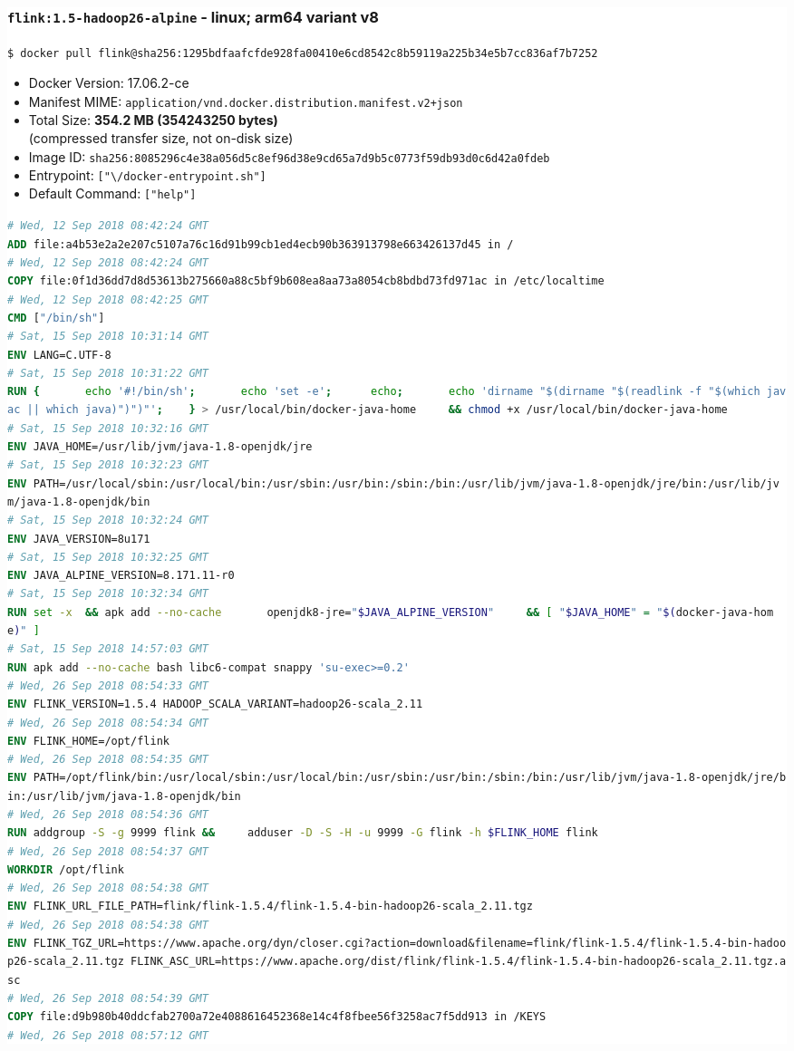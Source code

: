 ### `flink:1.5-hadoop26-alpine` - linux; arm64 variant v8

```console
$ docker pull flink@sha256:1295bdfaafcfde928fa00410e6cd8542c8b59119a225b34e5b7cc836af7b7252
```

-	Docker Version: 17.06.2-ce
-	Manifest MIME: `application/vnd.docker.distribution.manifest.v2+json`
-	Total Size: **354.2 MB (354243250 bytes)**  
	(compressed transfer size, not on-disk size)
-	Image ID: `sha256:8085296c4e38a056d5c8ef96d38e9cd65a7d9b5c0773f59db93d0c6d42a0fdeb`
-	Entrypoint: `["\/docker-entrypoint.sh"]`
-	Default Command: `["help"]`

```dockerfile
# Wed, 12 Sep 2018 08:42:24 GMT
ADD file:a4b53e2a2e207c5107a76c16d91b99cb1ed4ecb90b363913798e663426137d45 in / 
# Wed, 12 Sep 2018 08:42:24 GMT
COPY file:0f1d36dd7d8d53613b275660a88c5bf9b608ea8aa73a8054cb8bdbd73fd971ac in /etc/localtime 
# Wed, 12 Sep 2018 08:42:25 GMT
CMD ["/bin/sh"]
# Sat, 15 Sep 2018 10:31:14 GMT
ENV LANG=C.UTF-8
# Sat, 15 Sep 2018 10:31:22 GMT
RUN { 		echo '#!/bin/sh'; 		echo 'set -e'; 		echo; 		echo 'dirname "$(dirname "$(readlink -f "$(which javac || which java)")")"'; 	} > /usr/local/bin/docker-java-home 	&& chmod +x /usr/local/bin/docker-java-home
# Sat, 15 Sep 2018 10:32:16 GMT
ENV JAVA_HOME=/usr/lib/jvm/java-1.8-openjdk/jre
# Sat, 15 Sep 2018 10:32:23 GMT
ENV PATH=/usr/local/sbin:/usr/local/bin:/usr/sbin:/usr/bin:/sbin:/bin:/usr/lib/jvm/java-1.8-openjdk/jre/bin:/usr/lib/jvm/java-1.8-openjdk/bin
# Sat, 15 Sep 2018 10:32:24 GMT
ENV JAVA_VERSION=8u171
# Sat, 15 Sep 2018 10:32:25 GMT
ENV JAVA_ALPINE_VERSION=8.171.11-r0
# Sat, 15 Sep 2018 10:32:34 GMT
RUN set -x 	&& apk add --no-cache 		openjdk8-jre="$JAVA_ALPINE_VERSION" 	&& [ "$JAVA_HOME" = "$(docker-java-home)" ]
# Sat, 15 Sep 2018 14:57:03 GMT
RUN apk add --no-cache bash libc6-compat snappy 'su-exec>=0.2'
# Wed, 26 Sep 2018 08:54:33 GMT
ENV FLINK_VERSION=1.5.4 HADOOP_SCALA_VARIANT=hadoop26-scala_2.11
# Wed, 26 Sep 2018 08:54:34 GMT
ENV FLINK_HOME=/opt/flink
# Wed, 26 Sep 2018 08:54:35 GMT
ENV PATH=/opt/flink/bin:/usr/local/sbin:/usr/local/bin:/usr/sbin:/usr/bin:/sbin:/bin:/usr/lib/jvm/java-1.8-openjdk/jre/bin:/usr/lib/jvm/java-1.8-openjdk/bin
# Wed, 26 Sep 2018 08:54:36 GMT
RUN addgroup -S -g 9999 flink &&     adduser -D -S -H -u 9999 -G flink -h $FLINK_HOME flink
# Wed, 26 Sep 2018 08:54:37 GMT
WORKDIR /opt/flink
# Wed, 26 Sep 2018 08:54:38 GMT
ENV FLINK_URL_FILE_PATH=flink/flink-1.5.4/flink-1.5.4-bin-hadoop26-scala_2.11.tgz
# Wed, 26 Sep 2018 08:54:38 GMT
ENV FLINK_TGZ_URL=https://www.apache.org/dyn/closer.cgi?action=download&filename=flink/flink-1.5.4/flink-1.5.4-bin-hadoop26-scala_2.11.tgz FLINK_ASC_URL=https://www.apache.org/dist/flink/flink-1.5.4/flink-1.5.4-bin-hadoop26-scala_2.11.tgz.asc
# Wed, 26 Sep 2018 08:54:39 GMT
COPY file:d9b980b40ddcfab2700a72e4088616452368e14c4f8fbee56f3258ac7f5dd913 in /KEYS 
# Wed, 26 Sep 2018 08:57:12 GMT
```